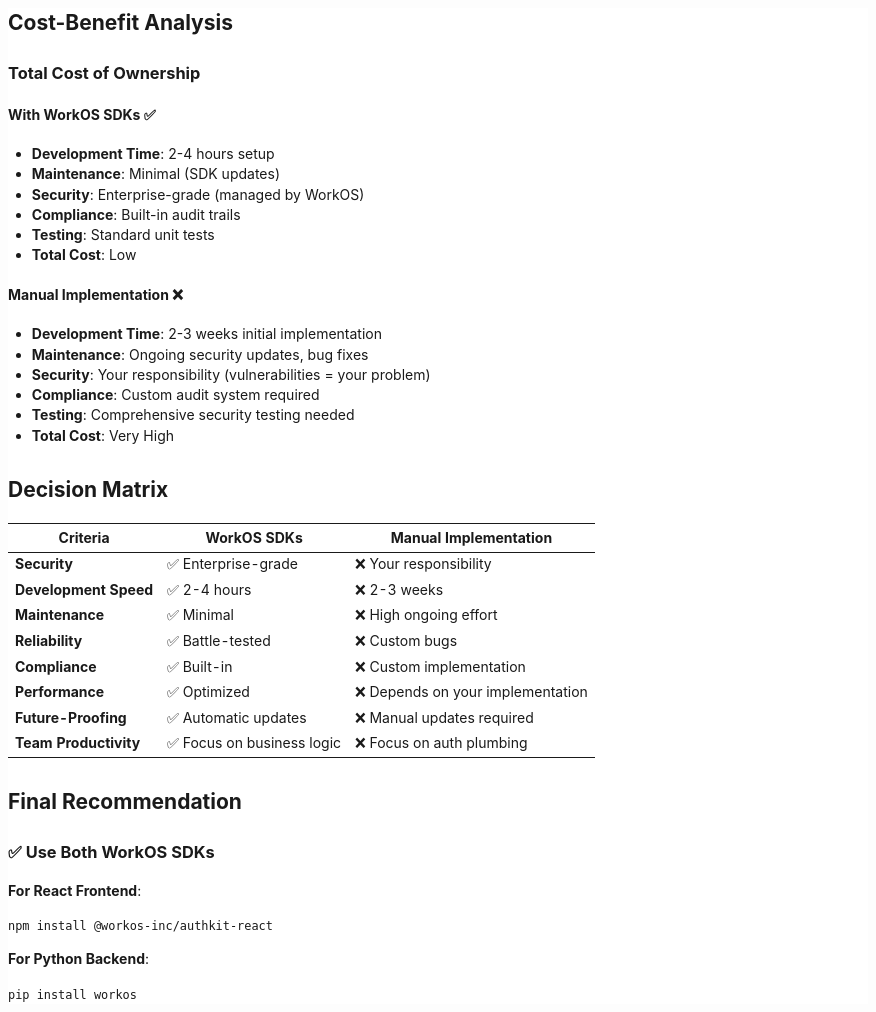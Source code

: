 ## Cost-Benefit Analysis

### Total Cost of Ownership

#### With WorkOS SDKs ✅
- **Development Time**: 2-4 hours setup
- **Maintenance**: Minimal (SDK updates)
- **Security**: Enterprise-grade (managed by WorkOS)
- **Compliance**: Built-in audit trails
- **Testing**: Standard unit tests
- **Total Cost**: Low

#### Manual Implementation ❌
- **Development Time**: 2-3 weeks initial implementation
- **Maintenance**: Ongoing security updates, bug fixes
- **Security**: Your responsibility (vulnerabilities = your problem)
- **Compliance**: Custom audit system required
- **Testing**: Comprehensive security testing needed
- **Total Cost**: Very High

## Decision Matrix

| Criteria | WorkOS SDKs | Manual Implementation |
|----------|-------------|----------------------|
| **Security** | ✅ Enterprise-grade | ❌ Your responsibility |
| **Development Speed** | ✅ 2-4 hours | ❌ 2-3 weeks |
| **Maintenance** | ✅ Minimal | ❌ High ongoing effort |
| **Reliability** | ✅ Battle-tested | ❌ Custom bugs |
| **Compliance** | ✅ Built-in | ❌ Custom implementation |
| **Performance** | ✅ Optimized | ❌ Depends on your implementation |
| **Future-Proofing** | ✅ Automatic updates | ❌ Manual updates required |
| **Team Productivity** | ✅ Focus on business logic | ❌ Focus on auth plumbing |

## Final Recommendation

### ✅ Use Both WorkOS SDKs

**For React Frontend**:
```bash
npm install @workos-inc/authkit-react
```

**For Python Backend**:
```bash
pip install workos
```
